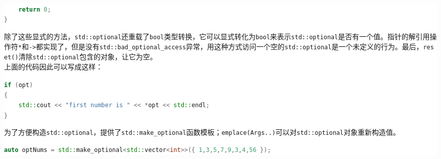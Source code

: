 ```cpp
    return 0;
}
```

除了这些显式的方法，`std::optional`还重载了`bool`类型转换，它可以显式转化为`bool`来表示`std::optional`是否有一个值。指针的解引用操作符`*`和`->`都实现了，但是没有`std::bad_optional_access`异常，用这种方式访问一个空的`std::optional`是一个未定义的行为。最后，`reset()`清除`std::optional`包含的对象，让它为空。  
上面的代码因此可以写成这样：

```cpp
if (opt)
{
    std::cout << "first number is " << *opt << std::endl;
}
```

为了方便构造`std::optional`，提供了`std::make_optional`函数模板；`emplace(Args..)`可以对`std::optional`对象重新构造值。

```cpp
auto optNums = std::make_optional<std::vector<int>>({ 1,3,5,7,9,3,4,56 });
```



